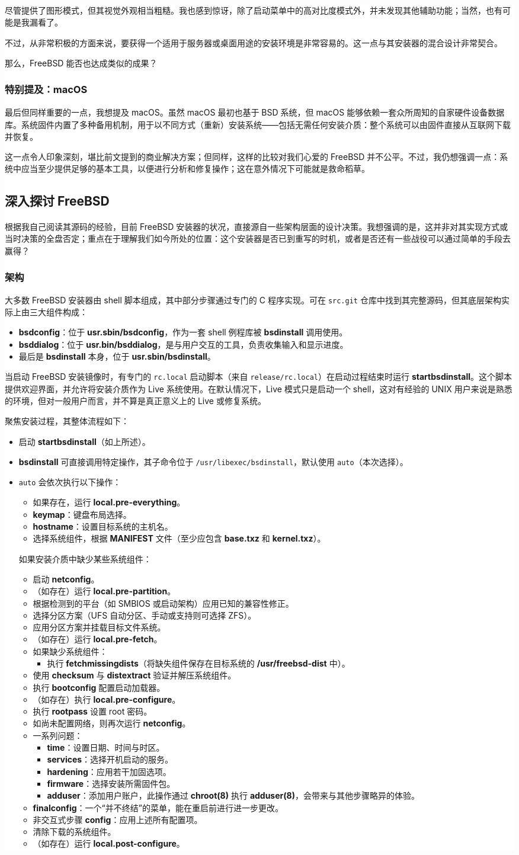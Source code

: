 尽管提供了图形模式，但其视觉外观相当粗糙。我也感到惊讶，除了启动菜单中的高对比度模式外，并未发现其他辅助功能；当然，也有可能是我漏看了。

不过，从非常积极的方面来说，要获得一个适用于服务器或桌面用途的安装环境是非常容易的。这一点与其安装器的混合设计非常契合。

那么，FreeBSD 能否也达成类似的成果？

### 特别提及：macOS

最后但同样重要的一点，我想提及 macOS。虽然 macOS 最初也基于 BSD 系统，但 macOS 能够依赖一套众所周知的自家硬件设备数据库。系统固件内置了多种备用机制，用于以不同方式（重新）安装系统——包括无需任何安装介质：整个系统可以由固件直接从互联网下载并恢复。

这一点令人印象深刻，堪比前文提到的商业解决方案；但同样，这样的比较对我们心爱的 FreeBSD 并不公平。不过，我仍想强调一点：系统中应当至少提供足够的基本工具，以便进行分析和修复操作；这在意外情况下可能就是救命稻草。

## 深入探讨 FreeBSD

根据我自己阅读其源码的经验，目前 FreeBSD 安装器的状况，直接源自一些架构层面的设计决策。我想强调的是，这并非对其实现方式或当时决策的全盘否定；重点在于理解我们如今所处的位置：这个安装器是否已到重写的时机，或者是否还有一些战役可以通过简单的手段去赢得？

### 架构

大多数 FreeBSD 安装器由 shell 脚本组成，其中部分步骤通过专门的 C 程序实现。可在 `src.git` 仓库中找到其完整源码，但其底层架构实际上由三大组件构成：

* **bsdconfig**：位于 **usr.sbin/bsdconfig**，作为一套 shell 例程库被 **bsdinstall** 调用使用。
* **bsddialog**：位于 **usr.bin/bsddialog**，是与用户交互的工具，负责收集输入和显示进度。
* 最后是 **bsdinstall** 本身，位于 **usr.sbin/bsdinstall**。

当启动 FreeBSD 安装镜像时，有专门的 `rc.local` 启动脚本（来自 `release/rc.local`）在启动过程结束时运行 **startbsdinstall**。这个脚本提供欢迎界面，并允许将安装介质作为 Live 系统使用。在默认情况下，Live 模式只是启动一个 shell，这对有经验的 UNIX 用户来说是熟悉的环境，但对一般用户而言，并不算是真正意义上的 Live 或修复系统。

聚焦安装过程，其整体流程如下：

* 启动 **startbsdinstall**（如上所述）。

* **bsdinstall** 可直接调用特定操作，其子命令位于 `/usr/libexec/bsdinstall`，默认使用 `auto`（本次选择）。

* `auto` 会依次执行以下操作：

  * 如果存在，运行 **local.pre-everything**。
  * **keymap**：键盘布局选择。
  * **hostname**：设置目标系统的主机名。
  * 选择系统组件，根据 **MANIFEST** 文件（至少应包含 **base.txz** 和 **kernel.txz**）。

  如果安装介质中缺少某些系统组件：

  * 启动 **netconfig**。
  * （如存在）运行 **local.pre-partition**。
  * 根据检测到的平台（如 SMBIOS 或启动架构）应用已知的兼容性修正。
  * 选择分区方案（UFS 自动分区、手动或支持则可选择 ZFS）。
  * 应用分区方案并挂载目标文件系统。
  * （如存在）运行 **local.pre-fetch**。
  * 如果缺少系统组件：
    * 执行 **fetchmissingdists**（将缺失组件保存在目标系统的 **/usr/freebsd-dist** 中）。
  * 使用 **checksum** 与 **distextract** 验证并解压系统组件。
  * 执行 **bootconfig** 配置启动加载器。
  * （如存在）执行 **local.pre-configure**。
  * 执行 **rootpass** 设置 root 密码。
  * 如尚未配置网络，则再次运行 **netconfig**。
  * 一系列问题：
    * **time**：设置日期、时间与时区。
    * **services**：选择开机启动的服务。
    * **hardening**：应用若干加固选项。
    * **firmware**：选择安装所需固件包。
    * **adduser**：添加用户账户，此操作通过 **chroot(8)** 执行 **adduser(8)**，会带来与其他步骤略异的体验。
  * **finalconfig**：一个“并不终结”的菜单，能在重启前进行进一步更改。
  * 非交互式步骤 **config**：应用上述所有配置项。
  * 清除下载的系统组件。
  * （如存在）运行 **local.post-configure**。